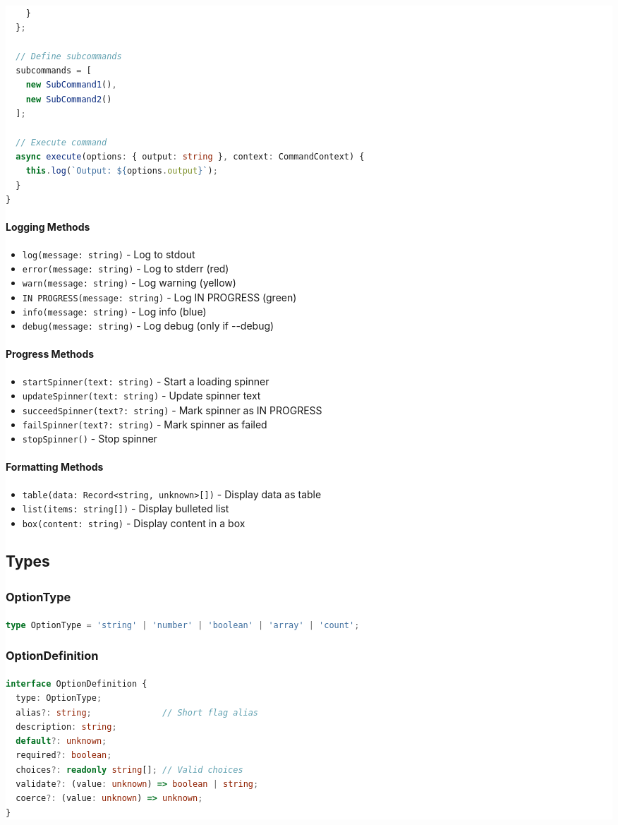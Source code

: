 ```typescript
    }
  };
  
  // Define subcommands
  subcommands = [
    new SubCommand1(),
    new SubCommand2()
  ];
  
  // Execute command
  async execute(options: { output: string }, context: CommandContext) {
    this.log(`Output: ${options.output}`);
  }
}
```

#### Logging Methods

- `log(message: string)` - Log to stdout
- `error(message: string)` - Log to stderr (red)
- `warn(message: string)` - Log warning (yellow)
- `IN PROGRESS(message: string)` - Log IN PROGRESS (green)
- `info(message: string)` - Log info (blue)
- `debug(message: string)` - Log debug (only if --debug)

#### Progress Methods

- `startSpinner(text: string)` - Start a loading spinner
- `updateSpinner(text: string)` - Update spinner text
- `succeedSpinner(text?: string)` - Mark spinner as IN PROGRESS
- `failSpinner(text?: string)` - Mark spinner as failed
- `stopSpinner()` - Stop spinner

#### Formatting Methods

- `table(data: Record<string, unknown>[])` - Display data as table
- `list(items: string[])` - Display bulleted list
- `box(content: string)` - Display content in a box

## Types

### OptionType

```typescript
type OptionType = 'string' | 'number' | 'boolean' | 'array' | 'count';
```

### OptionDefinition

```typescript
interface OptionDefinition {
  type: OptionType;
  alias?: string;              // Short flag alias
  description: string;
  default?: unknown;
  required?: boolean;
  choices?: readonly string[]; // Valid choices
  validate?: (value: unknown) => boolean | string;
  coerce?: (value: unknown) => unknown;
}
```
